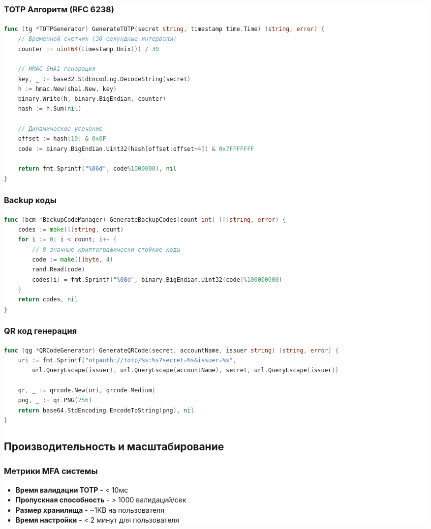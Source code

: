 ### TOTP Алгоритм (RFC 6238)
```go
func (tg *TOTPGenerator) GenerateTOTP(secret string, timestamp time.Time) (string, error) {
    // Временной счетчик (30-секундные интервалы)
    counter := uint64(timestamp.Unix()) / 30
    
    // HMAC-SHA1 генерация
    key, _ := base32.StdEncoding.DecodeString(secret)
    h := hmac.New(sha1.New, key)
    binary.Write(h, binary.BigEndian, counter)
    hash := h.Sum(nil)
    
    // Динамическое усечение
    offset := hash[19] & 0x0F
    code := binary.BigEndian.Uint32(hash[offset:offset+4]) & 0x7FFFFFFF
    
    return fmt.Sprintf("%06d", code%1000000), nil
}
```

### Backup коды
```go
func (bcm *BackupCodeManager) GenerateBackupCodes(count int) ([]string, error) {
    codes := make([]string, count)
    for i := 0; i < count; i++ {
        // 8-значные криптографически стойкие коды
        code := make([]byte, 4)
        rand.Read(code)
        codes[i] = fmt.Sprintf("%08d", binary.BigEndian.Uint32(code)%100000000)
    }
    return codes, nil
}
```

### QR код генерация
```go
func (qg *QRCodeGenerator) GenerateQRCode(secret, accountName, issuer string) (string, error) {
    uri := fmt.Sprintf("otpauth://totp/%s:%s?secret=%s&issuer=%s",
        url.QueryEscape(issuer), url.QueryEscape(accountName), secret, url.QueryEscape(issuer))
    
    qr, _ := qrcode.New(uri, qrcode.Medium)
    png, _ := qr.PNG(256)
    return base64.StdEncoding.EncodeToString(png), nil
}
```

## Производительность и масштабирование

### Метрики MFA системы
- **Время валидации TOTP** - < 10мс
- **Пропускная способность** - > 1000 валидаций/сек
- **Размер хранилища** - ~1KB на пользователя
- **Время настройки** - < 2 минут для пользователя

